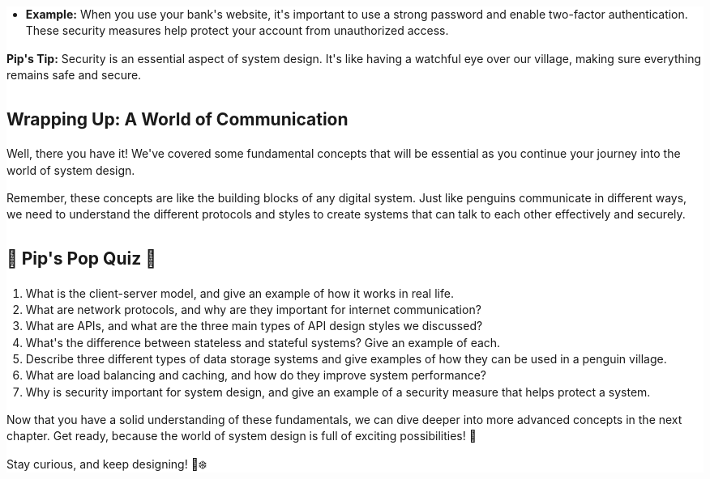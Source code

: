 - **Example:** When you use your bank's website, it's important to use a strong password and enable two-factor authentication. These security measures help protect your account from unauthorized access.

**Pip's Tip:** Security is an essential aspect of system design. It's like having a watchful eye over our village, making sure everything remains safe and secure.

## Wrapping Up: A World of Communication

Well, there you have it! We've covered some fundamental concepts that will be essential as you continue your journey into the world of system design.

Remember, these concepts are like the building blocks of any digital system. Just like penguins communicate in different ways, we need to understand the different protocols and styles to create systems that can talk to each other effectively and securely.

## 🐧 Pip's Pop Quiz 🐧

1. What is the client-server model, and give an example of how it works in real life.
2. What are network protocols, and why are they important for internet communication?
3. What are APIs, and what are the three main types of API design styles we discussed?
4. What's the difference between stateless and stateful systems? Give an example of each.
5. Describe three different types of data storage systems and give examples of how they can be used in a penguin village.
6. What are load balancing and caching, and how do they improve system performance?
7. Why is security important for system design, and give an example of a security measure that helps protect a system.

Now that you have a solid understanding of these fundamentals, we can dive deeper into more advanced concepts in the next chapter. Get ready, because the world of system design is full of exciting possibilities! 🐧

Stay curious, and keep designing! 🐧❄️
